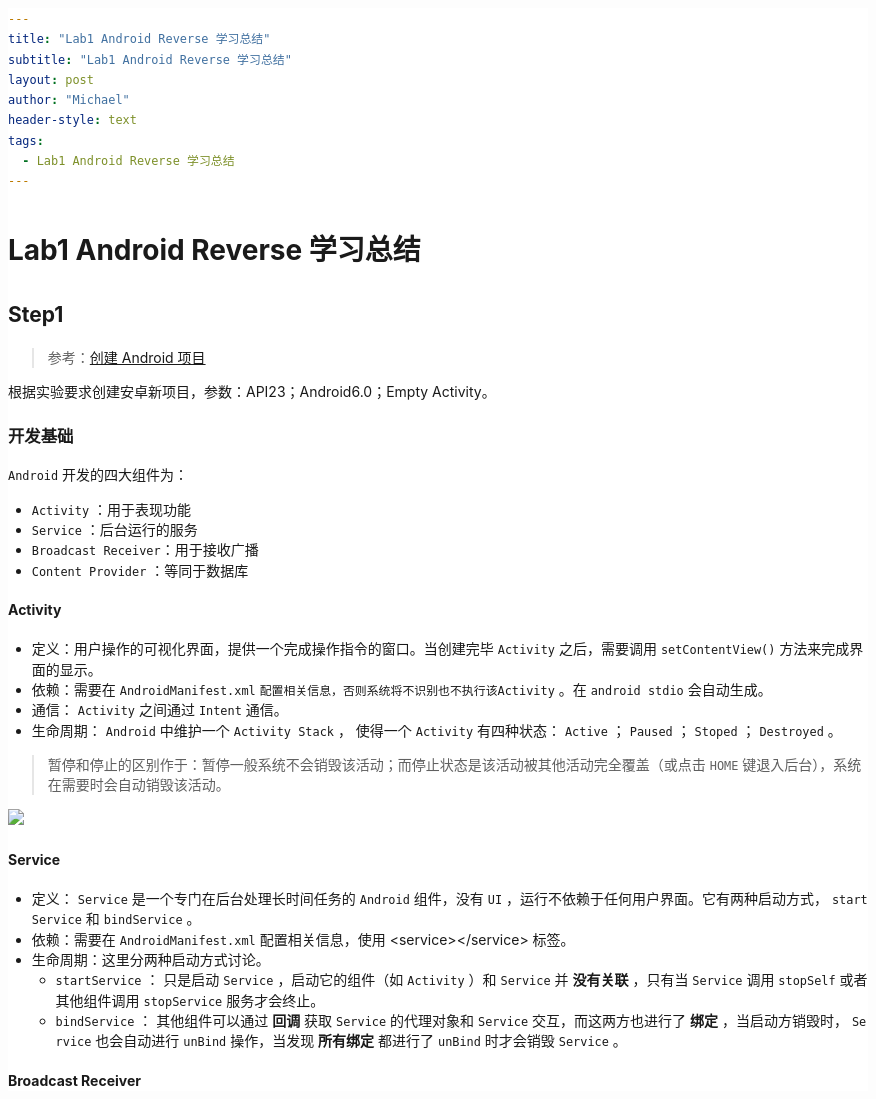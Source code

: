 ```yaml
---
title: "Lab1 Android Reverse 学习总结"
subtitle: "Lab1 Android Reverse 学习总结"
layout: post
author: "Michael"
header-style: text
tags:
  - Lab1 Android Reverse 学习总结
---
```


# Lab1 Android Reverse 学习总结

## Step1

> 参考：[创建 Android 项目](https://developer.android.google.cn/training/basics/firstapp/creating-project)

根据实验要求创建安卓新项目，参数：API23；Android6.0；Empty Activity。

### 开发基础

`Android` 开发的四大组件为：
- `Activity` ：用于表现功能
- `Service` ：后台运行的服务
- `Broadcast Receiver`：用于接收广播
- `Content Provider` ：等同于数据库

#### Activity

- 定义：用户操作的可视化界面，提供一个完成操作指令的窗口。当创建完毕 `Activity` 之后，需要调用 `setContentView()` 方法来完成界面的显示。
- 依赖：需要在 `AndroidManifest.xml` `配置相关信息，否则系统将不识别也不执行该Activity` 。在 `android stdio` 会自动生成。
- 通信： `Activity` 之间通过 `Intent` 通信。
- 生命周期： `Android` 中维护一个 `Activity Stack` ， 使得一个 `Activity` 有四种状态： `Active` ； `Paused` ； `Stoped` ； `Destroyed` 。
> 暂停和停止的区别作于：暂停一般系统不会销毁该活动；而停止状态是该活动被其他活动完全覆盖（或点击 `HOME` 键退入后台），系统在需要时会自动销毁该活动。

![](https://raw.githubusercontent.com/Zhuhai0247/blog-img/master/2f2f4510615fd19d0c681bbd2d0b58327683fd7439a3414da2969c705145719f.png)

#### Service

- 定义： `Service` 是一个专门在后台处理长时间任务的 `Android` 组件，没有 `UI` ，运行不依赖于任何用户界面。它有两种启动方式， `startService` 和 `bindService` 。
- 依赖：需要在 `AndroidManifest.xml` 配置相关信息，使用 \<service>\</service> 标签。
- 生命周期：这里分两种启动方式讨论。
  - `startService` ： 只是启动 `Service` ，启动它的组件（如 `Activity` ）和 `Service` 并 **没有关联** ，只有当 `Service` 调用 `stopSelf` 或者其他组件调用 `stopService` 服务才会终止。
  - `bindService` ： 其他组件可以通过 **回调** 获取 `Service` 的代理对象和 `Service` 交互，而这两方也进行了 **绑定** ，当启动方销毁时， `Service` 也会自动进行 `unBind` 操作，当发现 **所有绑定** 都进行了 `unBind` 时才会销毁 `Service` 。


#### Broadcast Receiver
